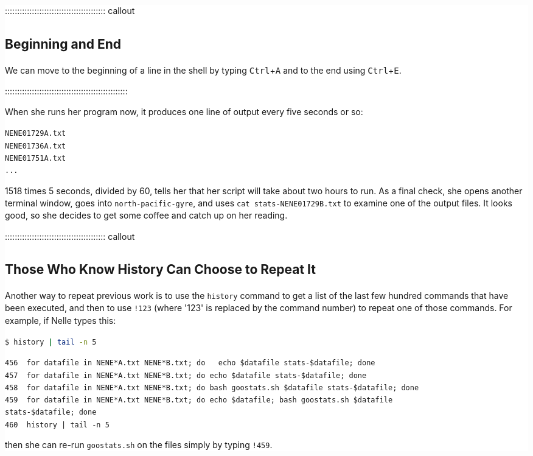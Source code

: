 :::::::::::::::::::::::::::::::::::::::::  callout

## Beginning and End

We can move to the beginning of a line in the shell by typing <kbd>Ctrl</kbd>\+<kbd>A</kbd>
and to the end using <kbd>Ctrl</kbd>\+<kbd>E</kbd>.


::::::::::::::::::::::::::::::::::::::::::::::::::

When she runs her program now,
it produces one line of output every five seconds or so:

```output
NENE01729A.txt
NENE01736A.txt
NENE01751A.txt
...
```

1518 times 5 seconds,
divided by 60,
tells her that her script will take about two hours to run.
As a final check,
she opens another terminal window,
goes into `north-pacific-gyre`,
and uses `cat stats-NENE01729B.txt`
to examine one of the output files.
It looks good,
so she decides to get some coffee and catch up on her reading.

:::::::::::::::::::::::::::::::::::::::::  callout

## Those Who Know History Can Choose to Repeat It

Another way to repeat previous work is to use the `history` command to
get a list of the last few hundred commands that have been executed, and
then to use `!123` (where '123' is replaced by the command number) to
repeat one of those commands. For example, if Nelle types this:

```bash
$ history | tail -n 5
```

```output
456  for datafile in NENE*A.txt NENE*B.txt; do   echo $datafile stats-$datafile; done
457  for datafile in NENE*A.txt NENE*B.txt; do echo $datafile stats-$datafile; done
458  for datafile in NENE*A.txt NENE*B.txt; do bash goostats.sh $datafile stats-$datafile; done
459  for datafile in NENE*A.txt NENE*B.txt; do echo $datafile; bash goostats.sh $datafile
stats-$datafile; done
460  history | tail -n 5
```

then she can re-run `goostats.sh` on the files simply by typing
`!459`.
